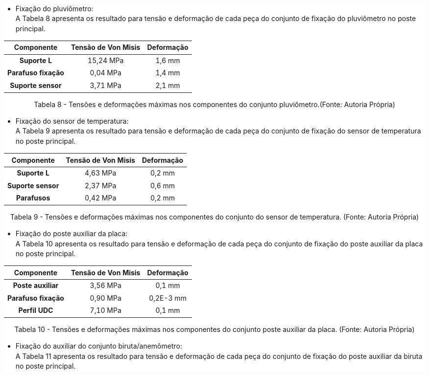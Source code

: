 * Fixação do pluviômetro: <br>
A Tabela 8 apresenta os resultado para tensão e deformação de cada peça do conjunto de fixação do pluviômetro no poste principal.

<center>

|    Componente  | Tensão de Von Misis | Deformação |
|:--------------------------:|:-----------------:|:---:|
| **Suporte L**  |      15,24 MPa      | 1,6 mm |
|  **Parafuso fixação** |      0,04 MPa      | 1,4 mm|
|  **Suporte sensor** |      3,71 MPa      | 2,1 mm|

Tabela 8 - Tensões e deformações máximas nos componentes do conjunto pluviômetro.(Fonte: Autoria Própria)
</center>

* Fixação do sensor de temperatura: <br>
A Tabela 9 apresenta os resultado para tensão e deformação de cada peça do conjunto de fixação do sensor de temperatura no poste principal.

<center>

|    Componente  | Tensão de Von Misis | Deformação |
|:--------------------------:|:-----------------:|:---:|
| **Suporte L**  |      4,63 MPa      | 0,2 mm |
|  **Suporte sensor** |     2,37 MPa      | 0,6 mm|
|  **Parafusos** |      0,42 MPa      | 0,2 mm|

Tabela 9 - Tensões e deformações máximas nos componentes do conjunto do sensor de temperatura. (Fonte: Autoria Própria)
</center>

* Fixação do poste auxiliar da placa: <br>
A Tabela 10 apresenta os resultado para tensão e deformação de cada peça do conjunto de fixação do poste auxiliar da placa no poste principal.

<center>

|    Componente  | Tensão de Von Misis | Deformação |
|:--------------------------:|:-----------------:|:---:|
| **Poste auxiliar**  |      3,56 MPa      | 0,1 mm |
|  **Parafuso fixação** |      0,90 MPa      | 0,2E-3 mm|
|  **Perfil UDC** |      7,10 MPa      | 0,1 mm|

Tabela 10 - Tensões e deformações máximas nos componentes do conjunto poste auxiliar da placa. (Fonte: Autoria Própria)
</center>

* Fixação do auxiliar do conjunto biruta/anemômetro: <br>
A Tabela 11 apresenta os resultado para tensão e deformação de cada peça do conjunto de fixação do poste auxiliar da biruta no poste principal.
